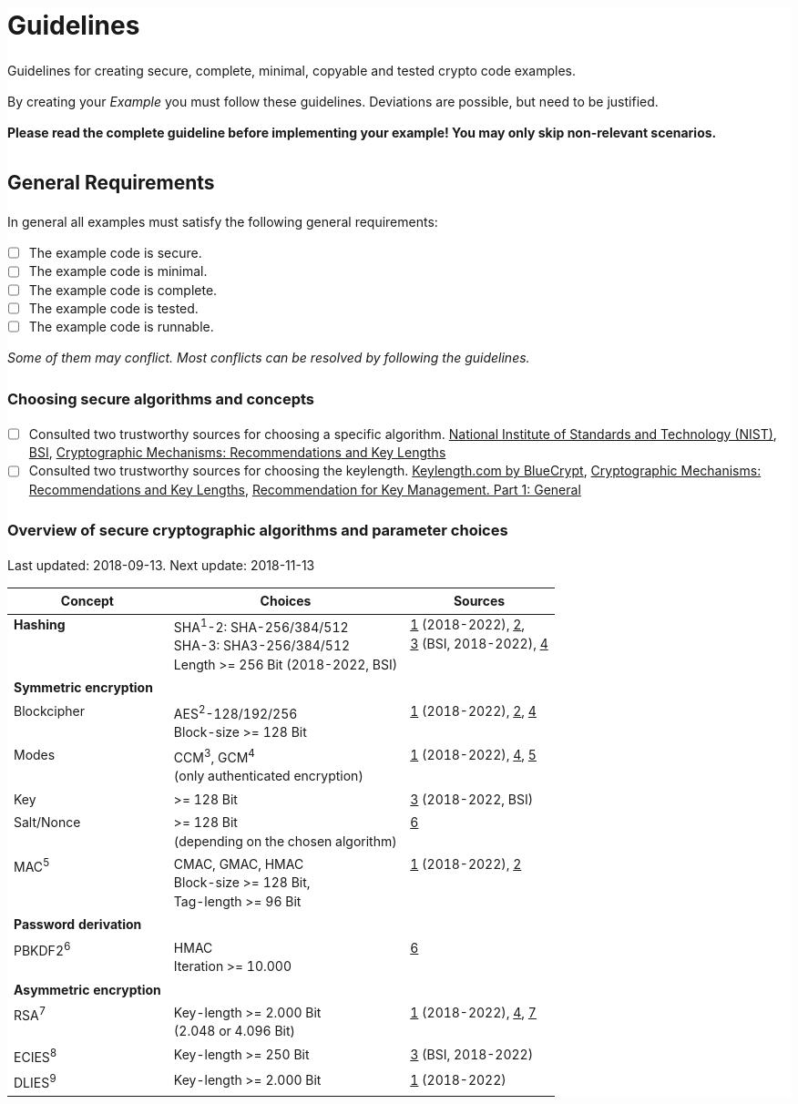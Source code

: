 # Guidelines

Guidelines for creating secure, complete, minimal, copyable and tested crypto code examples.

By creating your *Example* you must follow these guidelines.
Deviations are possible, but need to be justified.

**Please read the complete guideline before implementing your example! You may only skip non-relevant scenarios.**



## General Requirements

In general all examples must satisfy the following general requirements:

- [ ] The example code is secure.
- [ ] The example code is minimal.
- [ ] The example code is complete.
- [ ] The example code is tested.
- [ ] The example code is runnable.

*Some of them may conflict. Most conflicts can be resolved by following the guidelines.*

### Choosing secure algorithms and concepts

- [ ] Consulted two trustworthy sources for choosing a specific algorithm. [National Institute of Standards and Technology (NIST)](https://www.nist.gov/), [BSI](https://www.bsi.bund.de/DE/Home/home_node.html), [Cryptographic Mechanisms: Recommendations and Key Lengths](https://www.bsi.bund.de/SharedDocs/Downloads/EN/BSI/Publications/TechGuidelines/TG02102/BSI-TR-02102-1.pdf?__blob=publicationFile&v=7)
- [ ] Consulted two trustworthy sources for choosing the keylength. [Keylength.com by BlueCrypt](https://www.keylength.com/en/compare/), [Cryptographic Mechanisms: Recommendations and Key Lengths](https://www.bsi.bund.de/SharedDocs/Downloads/EN/BSI/Publications/TechGuidelines/TG02102/BSI-TR-02102-1.pdf?__blob=publicationFile&v=7), [Recommendation for Key Management. Part 1: General](https://nvlpubs.nist.gov/nistpubs/SpecialPublications/NIST.SP.800-57pt1r4.pdf)

### Overview of secure cryptographic algorithms and parameter choices

Last updated: 2018-09-13. Next update: 2018-11-13

| Concept | Choices | Sources |
| ------- | ------- | ------- |
| **Hashing**| SHA<sup>1</sup>-2: SHA-256/384/512 <br> SHA-3: SHA3-256/384/512  <br> Length >= 256 Bit (2018-2022, BSI) | [1] (2018-2022), [2], <br>[3] (BSI, 2018-2022), [4]|
|**Symmetric encryption**| ||
|Blockcipher|AES<sup>2</sup>-128/192/256 <br> Block-size >= 128 Bit |[1] (2018-2022), [2], [4]|
|Modes|CCM<sup>3</sup>, GCM<sup>4</sup> <br>(only authenticated encryption)|[1] (2018-2022), [4], [5] |
|Key|>= 128 Bit |[3] (2018-2022, BSI) |
|Salt/Nonce|>= 128 Bit <br> (depending on the chosen algorithm)|[6]|
|MAC<sup>5</sup>|CMAC, GMAC, HMAC <br> Block-size >= 128 Bit,<br> Tag-length >= 96 Bit |[1] (2018-2022), [2]|
|**Password derivation**| | |
|PBKDF2<sup>6</sup>|HMAC <br> Iteration >= 10.000 |[6]|
|**Asymmetric encryption**| | |
|RSA<sup>7</sup>| Key-length >= 2.000 Bit<br>(2.048 or 4.096 Bit) | [1] (2018-2022), [4], [7]|
|ECIES<sup>8</sup>| Key-length >= 250 Bit |[3] (BSI, 2018-2022)|
|DLIES<sup>9</sup>| Key-length >= 2.000 Bit |[1] (2018-2022)|

[1]: https://www.bsi.bund.de/SharedDocs/Downloads/EN/BSI/Publications/TechGuidelines/TG02102/BSI-TR-02102-1.pdf?__blob=publicationFile&v=7
[2]: https://nvlpubs.nist.gov/nistpubs/SpecialPublications/NIST.SP.800-57pt1r4.pdf
[3]: https://www.keylength.com/en/compare/
[4]: https://www.iana.org/assignments/tls-parameters/tls-parameters.xhtml#tls-parameters-4
[5]: https://nvlpubs.nist.gov/nistpubs/Legacy/SP/nistspecialpublication800-38a.pdf
[6]: https://nvlpubs.nist.gov/nistpubs/Legacy/SP/nistspecialpublication800-132.pdf
[7]: https://nvlpubs.nist.gov/nistpubs/specialpublications/nist.sp.800-57pt3r1.pdf